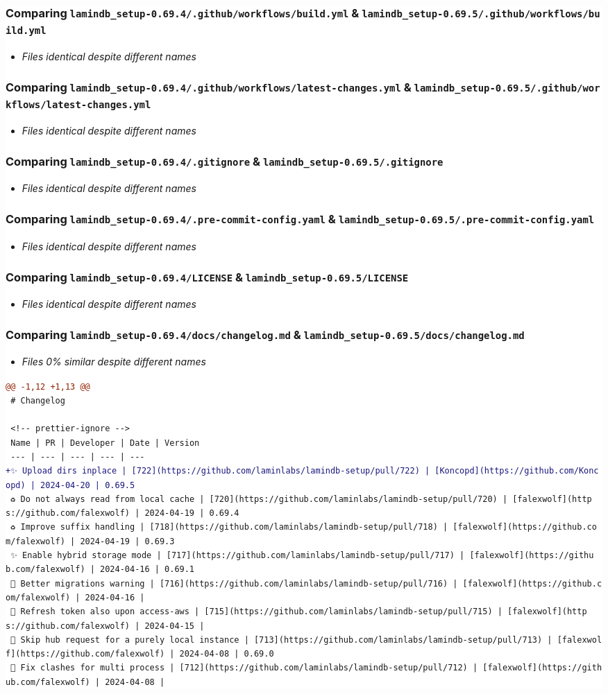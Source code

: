 ### Comparing `lamindb_setup-0.69.4/.github/workflows/build.yml` & `lamindb_setup-0.69.5/.github/workflows/build.yml`

 * *Files identical despite different names*

### Comparing `lamindb_setup-0.69.4/.github/workflows/latest-changes.yml` & `lamindb_setup-0.69.5/.github/workflows/latest-changes.yml`

 * *Files identical despite different names*

### Comparing `lamindb_setup-0.69.4/.gitignore` & `lamindb_setup-0.69.5/.gitignore`

 * *Files identical despite different names*

### Comparing `lamindb_setup-0.69.4/.pre-commit-config.yaml` & `lamindb_setup-0.69.5/.pre-commit-config.yaml`

 * *Files identical despite different names*

### Comparing `lamindb_setup-0.69.4/LICENSE` & `lamindb_setup-0.69.5/LICENSE`

 * *Files identical despite different names*

### Comparing `lamindb_setup-0.69.4/docs/changelog.md` & `lamindb_setup-0.69.5/docs/changelog.md`

 * *Files 0% similar despite different names*

```diff
@@ -1,12 +1,13 @@
 # Changelog
 
 <!-- prettier-ignore -->
 Name | PR | Developer | Date | Version
 --- | --- | --- | --- | ---
+✨ Upload dirs inplace | [722](https://github.com/laminlabs/lamindb-setup/pull/722) | [Koncopd](https://github.com/Koncopd) | 2024-04-20 | 0.69.5
 ♻️ Do not always read from local cache | [720](https://github.com/laminlabs/lamindb-setup/pull/720) | [falexwolf](https://github.com/falexwolf) | 2024-04-19 | 0.69.4
 ♻️ Improve suffix handling | [718](https://github.com/laminlabs/lamindb-setup/pull/718) | [falexwolf](https://github.com/falexwolf) | 2024-04-19 | 0.69.3
 ✨ Enable hybrid storage mode | [717](https://github.com/laminlabs/lamindb-setup/pull/717) | [falexwolf](https://github.com/falexwolf) | 2024-04-16 | 0.69.1
 🚸 Better migrations warning | [716](https://github.com/laminlabs/lamindb-setup/pull/716) | [falexwolf](https://github.com/falexwolf) | 2024-04-16 |
 🚸 Refresh token also upon access-aws | [715](https://github.com/laminlabs/lamindb-setup/pull/715) | [falexwolf](https://github.com/falexwolf) | 2024-04-15 |
 🚸 Skip hub request for a purely local instance | [713](https://github.com/laminlabs/lamindb-setup/pull/713) | [falexwolf](https://github.com/falexwolf) | 2024-04-08 | 0.69.0
 🐛 Fix clashes for multi process | [712](https://github.com/laminlabs/lamindb-setup/pull/712) | [falexwolf](https://github.com/falexwolf) | 2024-04-08 |
```
